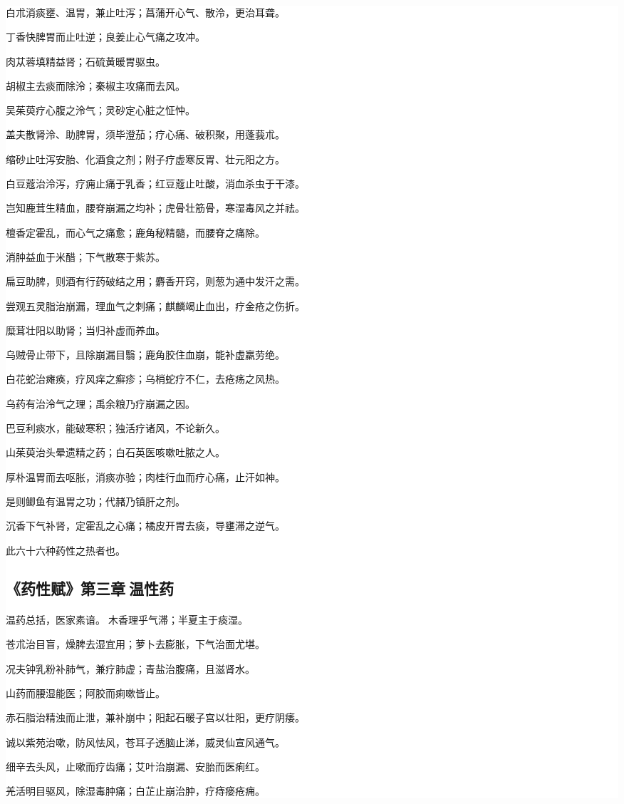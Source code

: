 白朮消痰壅、温胃，兼止吐泻；菖蒲开心气、散泠，更治耳聋。

丁香快脾胃而止吐逆；良姜止心气痛之攻冲。

肉苁蓉填精益肾；石硫黄暖胃驱虫。

胡椒主去痰而除泠；秦椒主攻痛而去风。

吴茱萸疗心腹之泠气；灵砂定心脏之怔忡。

盖夫散肾泠、助脾胃，须毕澄茄；疗心痛、破积聚，用蓬莪朮。

缩砂止吐泻安胎、化酒食之剂；附子疗虚寒反胃、壮元阳之方。

白豆蔻治泠泻，疗痈止痛于乳香；红豆蔻止吐酸，消血杀虫于干漆。

岂知鹿茸生精血，腰脊崩漏之均补；虎骨壮筋骨，寒湿毒风之并祛。

檀香定霍乱，而心气之痛愈；鹿角秘精髓，而腰脊之痛除。

消肿益血于米醋；下气散寒于紫苏。

扁豆助脾，则酒有行药破结之用；麝香开窍，则葱为通中发汗之需。

尝观五灵脂治崩漏，理血气之刺痛；麒麟竭止血出，疗金疮之伤折。

糜茸壮阳以助肾；当归补虚而养血。

乌贼骨止带下，且除崩漏目翳；鹿角胶住血崩，能补虚羸劳绝。

白花蛇治瘫痪，疗风痒之癣疹；乌梢蛇疗不仁，去疮疡之风热。

乌药有治泠气之理；禹余粮乃疗崩漏之因。

巴豆利痰水，能破寒积；独活疗诸风，不论新久。

山茱萸治头晕遗精之药；白石英医咳嗽吐脓之人。

厚朴温胃而去呕胀，消痰亦验；肉桂行血而疗心痛，止汗如神。

是则鲫鱼有温胃之功；代赭乃镇肝之剂。

沉香下气补肾，定霍乱之心痛；橘皮开胃去痰，导壅滞之逆气。

此六十六种药性之热者也。

## 《药性赋》第三章 温性药

温药总括，医家素谙。 木香理乎气滞；半夏主于痰湿。

苍朮治目盲，燥脾去湿宜用；萝卜去膨胀，下气治面尤堪。

况夫钟乳粉补肺气，兼疗肺虚；青盐治腹痛，且滋肾水。

山药而腰湿能医；阿胶而痢嗽皆止。

赤石脂治精浊而止泄，兼补崩中；阳起石暖子宫以壮阳，更疗阴痿。

诚以紫苑治嗽，防风怯风，苍耳子透脑止涕，威灵仙宣风通气。

细辛去头风，止嗽而疗齿痛；艾叶治崩漏、安胎而医痢红。

羌活明目驱风，除湿毒肿痛；白芷止崩治肿，疗痔瘘疮痈。
